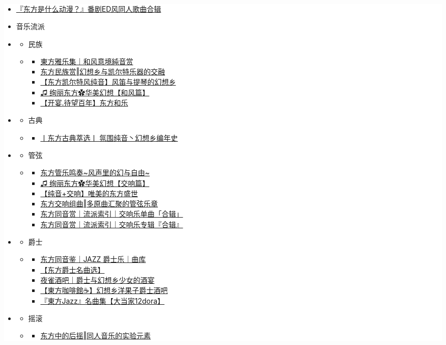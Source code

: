   - [『东方是什么动漫？』番剧ED风同人歌曲合辑](https://link.zhihu.com/?target=https%3A//music.163.com/%23/my/m/music/playlist%3Fid%3D4874070047)

- 音乐流派

- - 民族

  - - [東方雅乐集｜和风意境純音赏](https://link.zhihu.com/?target=http%3A//music.163.com/%23/m/playlist%3Fid%3D761845200)
    - [东方民族赏‖幻想乡与凯尔特乐器的交融](https://link.zhihu.com/?target=http%3A//music.163.com/%23/m/playlist%3Fid%3D2385350515)
    - [【东方凯尔特风纯音】风笛与提琴的幻想乡](https://link.zhihu.com/?target=http%3A//music.163.com/%23/m/playlist%3Fid%3D451206168)
    - [♫ 绚丽东方✿华美幻想【和风篇】](https://link.zhihu.com/?target=http%3A//music.163.com/%23/m/playlist%3Fid%3D44530249)
    - [【开宴.待望百年】东方和乐](https://link.zhihu.com/?target=http%3A//music.163.com/%23/m/playlist%3Fid%3D985590733)

- - 古典

  - - [丨东方古典萃选丨 氛围纯音丶幻想乡编年史](https://link.zhihu.com/?target=http%3A//music.163.com/%23/m/playlist%3Fid%3D2423746210)

- - 管弦

  - - [东方管乐鸣奏~风声里的幻与自由~](https://link.zhihu.com/?target=http%3A//music.163.com/%23/m/playlist%3Fid%3D387364422)
    - [♫ 绚丽东方✿华美幻想【交响篇】](https://link.zhihu.com/?target=http%3A//music.163.com/%23/m/playlist%3Fid%3D44526791)
    - [【纯音+交响】唯美的东方盛世](https://link.zhihu.com/?target=http%3A//music.163.com/%23/m/playlist%3Fid%3D2602910321)
    - [东方交响组曲‖多原曲汇聚的管弦乐章](https://link.zhihu.com/?target=http%3A//music.163.com/%23/m/playlist%3Fid%3D2453761418)
    - [东方同音赏｜流派索引｜交响乐单曲「合辑」](https://link.zhihu.com/?target=https%3A//music.163.com/%23/my/m/music/playlist%3Fid%3D5082838077)
    - [东方同音赏｜流派索引｜交响乐专辑『合辑』](https://link.zhihu.com/?target=https%3A//music.163.com/%23/my/m/music/playlist%3Fid%3D5232290681)

- - 爵士

  - - [东方同音鉴｜JAZZ 爵士乐｜曲库](https://link.zhihu.com/?target=https%3A//music.163.com/%23/my/m/music/playlist%3Fid%3D3071599848)
    - [【东方爵士名曲选】](https://link.zhihu.com/?target=http%3A//music.163.com/%23/m/playlist%3Fid%3D326785010)
    - [夜雀酒吧｜爵士与幻想乡少女的酒宴](https://link.zhihu.com/?target=http%3A//music.163.com/%23/m/playlist%3Fid%3D2252139184)
    - [【東方咖啡館☕】幻想乡洋果子爵士酒吧](https://link.zhihu.com/?target=http%3A//music.163.com/%23/m/playlist%3Fid%3D408362663)
    - [『東方Jazz』名曲集【大当家12dora】](https://link.zhihu.com/?target=http%3A//music.163.com/%23/m/playlist%3Fid%3D406960125)

- - 摇滚

  - - [东方中的后摇‖同人音乐的实验元素](https://link.zhihu.com/?target=http%3A//music.163.com/%23/m/playlist%3Fid%3D2415481866)
